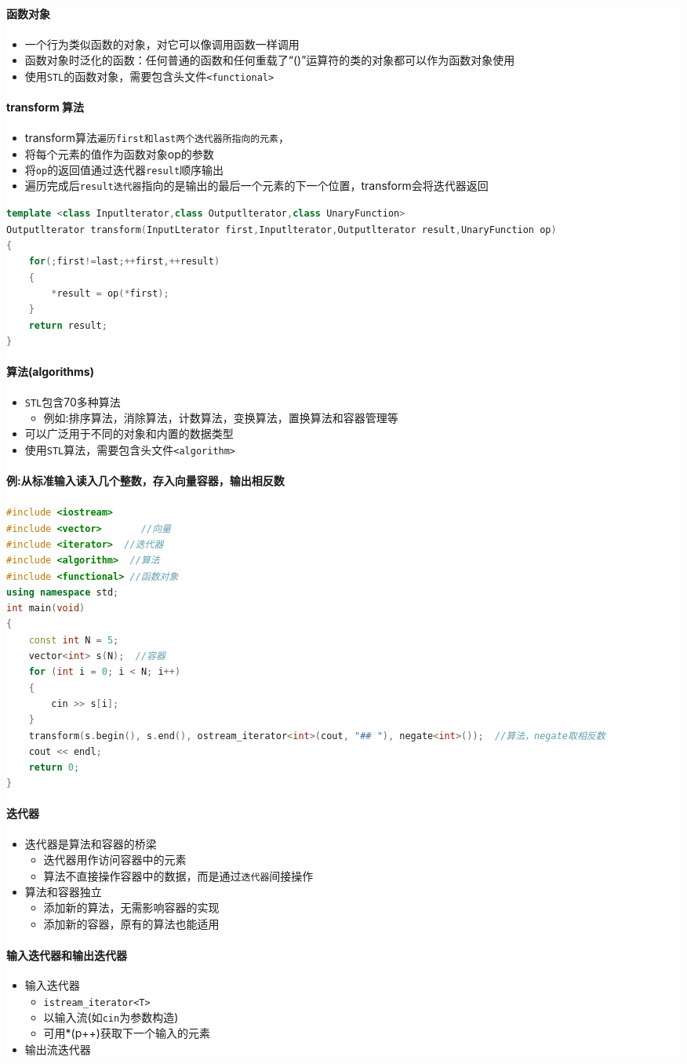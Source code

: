 #### 函数对象
* 一个行为类似函数的对象，对它可以像调用函数一样调用
* 函数对象时泛化的函数：任何普通的函数和任何重载了“()”运算符的类的对象都可以作为函数对象使用
* 使用`STL`的函数对象，需要包含头文件`<functional>`

#### transform 算法

* transform算法`遍历first和last两个迭代器所指向的元素`，
* 将每个元素的值作为函数对象op的参数
* 将`op`的返回值通过迭代器`result`顺序输出
* 遍历完成后`result迭代器`指向的是输出的最后一个元素的下一个位置，transform会将迭代器返回
```cpp
template <class Inputlterator,class Outputlterator,class UnaryFunction>
Outputlterator transform(InputLterator first,Inputlterator,Outputlterator result,UnaryFunction op)
{
	for(;first!=last;++first,++result)
	{
		*result = op(*first);
	}
	return result;
}
```

#### 算法\(algorithms)
* `STL`包含70多种算法
	* 例如:排序算法，消除算法，计数算法，变换算法，置换算法和容器管理等
* 可以广泛用于不同的对象和内置的数据类型
* 使用`STL`算法，需要包含头文件`<algorithm>`
#### 例:从标准输入读入几个整数，存入向量容器，输出相反数
```cpp
#include <iostream>
#include <vector>		//向量
#include <iterator>  //迭代器
#include <algorithm>  //算法
#include <functional> //函数对象
using namespace std;
int main(void)
{
	const int N = 5;
	vector<int> s(N);  //容器
	for (int i = 0; i < N; i++)
	{
		cin >> s[i];
	}
	transform(s.begin(), s.end(), ostream_iterator<int>(cout, "## "), negate<int>());  //算法，negate取相反数
	cout << endl;
	return 0;
}
```
#### 迭代器
* 迭代器是算法和容器的桥梁
	* 迭代器用作访问容器中的元素
	* 算法不直接操作容器中的数据，而是通过`迭代器`间接操作
* 算法和容器独立
	* 添加新的算法，无需影响容器的实现
	* 添加新的容器，原有的算法也能适用
#### 输入迭代器和输出迭代器
* 输入迭代器
	* `istream_iterator<T>`
	* 以输入流(如`cin`为参数构造)
	* 可用\*\(p++)获取下一个输入的元素
* 输出流迭代器